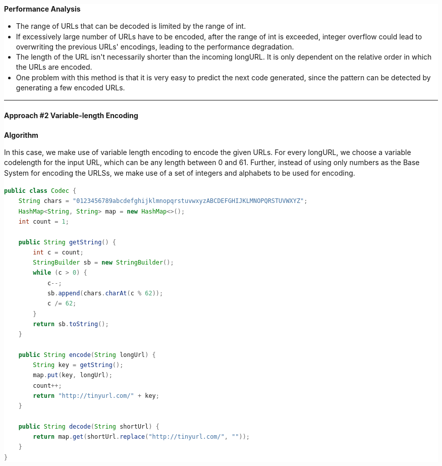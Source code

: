 

**Performance Analysis**

- The range of URLs that can be decoded is limited by the range of int.
- If excessively large number of URLs have to be encoded, after the range of int is exceeded, integer overflow could lead to overwriting the previous URLs' encodings, leading to the performance degradation.
- The length of the URL isn't necessarily shorter than the incoming longURL. It is only dependent on the relative order in which the URLs are encoded.
- One problem with this method is that it is very easy to predict the next code generated, since the pattern can be detected by generating a few encoded URLs.



------

#### Approach #2 Variable-length Encoding

**Algorithm**

In this case, we make use of variable length encoding to encode the given URLs. For every longURL, we choose a variable codelength for the input URL, which can be any length between 0 and 61. Further, instead of using only numbers as the Base System for encoding the URLSs, we make use of a set of integers and alphabets to be used for encoding.

```java
public class Codec {
    String chars = "0123456789abcdefghijklmnopqrstuvwxyzABCDEFGHIJKLMNOPQRSTUVWXYZ";
    HashMap<String, String> map = new HashMap<>();
    int count = 1;

    public String getString() {
        int c = count;
        StringBuilder sb = new StringBuilder();
        while (c > 0) {
            c--;
            sb.append(chars.charAt(c % 62));
            c /= 62;
        }
        return sb.toString();
    }

    public String encode(String longUrl) {
        String key = getString();
        map.put(key, longUrl);
        count++;
        return "http://tinyurl.com/" + key;
    }

    public String decode(String shortUrl) {
        return map.get(shortUrl.replace("http://tinyurl.com/", ""));
    }
}
```
